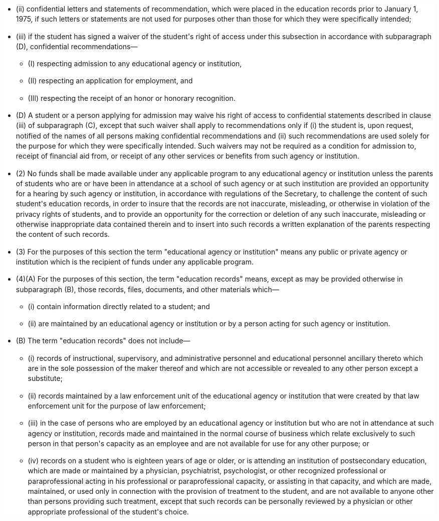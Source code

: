   * (ii) confidential letters and statements of recommendation, which were placed in the education records prior to January 1, 1975, if such letters or statements are not used for purposes other than those for which they were specifically intended;

  * (iii) if the student has signed a waiver of the student's right of access under this subsection in accordance with subparagraph (D), confidential recommendations—

    * (I) respecting admission to any educational agency or institution,

    * (II) respecting an application for employment, and

    * (III) respecting the receipt of an honor or honorary recognition.


* (D) A student or a person applying for admission may waive his right of access to confidential statements described in clause (iii) of subparagraph (C), except that such waiver shall apply to recommendations only if (i) the student is, upon request, notified of the names of all persons making confidential recommendations and (ii) such recommendations are used solely for the purpose for which they were specifically intended. Such waivers may not be required as a condition for admission to, receipt of financial aid from, or receipt of any other services or benefits from such agency or institution.

* (2) No funds shall be made available under any applicable program to any educational agency or institution unless the parents of students who are or have been in attendance at a school of such agency or at such institution are provided an opportunity for a hearing by such agency or institution, in accordance with regulations of the Secretary, to challenge the content of such student's education records, in order to insure that the records are not inaccurate, misleading, or otherwise in violation of the privacy rights of students, and to provide an opportunity for the correction or deletion of any such inaccurate, misleading or otherwise inappropriate data contained therein and to insert into such records a written explanation of the parents respecting the content of such records.

* (3) For the purposes of this section the term "educational agency or institution" means any public or private agency or institution which is the recipient of funds under any applicable program.

* (4)(A) For the purposes of this section, the term "education records" means, except as may be provided otherwise in subparagraph (B), those records, files, documents, and other materials which—

  * (i) contain information directly related to a student; and

  * (ii) are maintained by an educational agency or institution or by a person acting for such agency or institution.


* (B) The term "education records" does not include—

  * (i) records of instructional, supervisory, and administrative personnel and educational personnel ancillary thereto which are in the sole possession of the maker thereof and which are not accessible or revealed to any other person except a substitute;

  * (ii) records maintained by a law enforcement unit of the educational agency or institution that were created by that law enforcement unit for the purpose of law enforcement;

  * (iii) in the case of persons who are employed by an educational agency or institution but who are not in attendance at such agency or institution, records made and maintained in the normal course of business which relate exclusively to such person in that person's capacity as an employee and are not available for use for any other purpose; or

  * (iv) records on a student who is eighteen years of age or older, or is attending an institution of postsecondary education, which are made or maintained by a physician, psychiatrist, psychologist, or other recognized professional or paraprofessional acting in his professional or paraprofessional capacity, or assisting in that capacity, and which are made, maintained, or used only in connection with the provision of treatment to the student, and are not available to anyone other than persons providing such treatment, except that such records can be personally reviewed by a physician or other appropriate professional of the student's choice.
